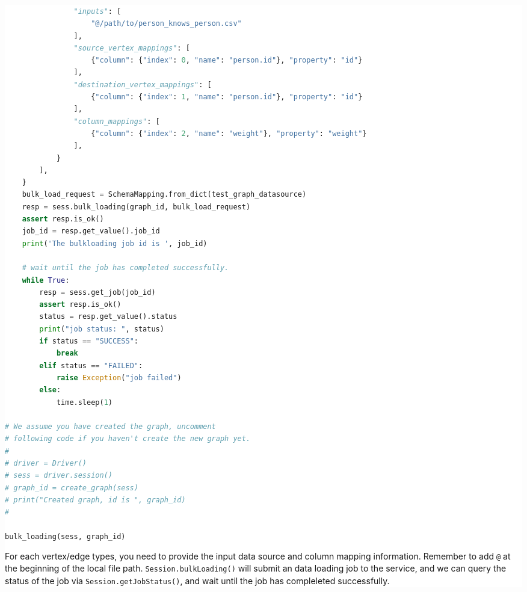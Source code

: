 ```python
                "inputs": [
                    "@/path/to/person_knows_person.csv"
                ],
                "source_vertex_mappings": [
                    {"column": {"index": 0, "name": "person.id"}, "property": "id"}
                ],
                "destination_vertex_mappings": [
                    {"column": {"index": 1, "name": "person.id"}, "property": "id"}
                ],
                "column_mappings": [
                    {"column": {"index": 2, "name": "weight"}, "property": "weight"}
                ],
            }
        ],
    }
    bulk_load_request = SchemaMapping.from_dict(test_graph_datasource)
    resp = sess.bulk_loading(graph_id, bulk_load_request)
    assert resp.is_ok()
    job_id = resp.get_value().job_id
    print('The bulkloading job id is ', job_id)

    # wait until the job has completed successfully.
    while True:
        resp = sess.get_job(job_id)
        assert resp.is_ok()
        status = resp.get_value().status
        print("job status: ", status)
        if status == "SUCCESS":
            break
        elif status == "FAILED":
            raise Exception("job failed")
        else:
            time.sleep(1)

# We assume you have created the graph, uncomment
# following code if you haven't create the new graph yet.
#
# driver = Driver()
# sess = driver.session()
# graph_id = create_graph(sess)
# print("Created graph, id is ", graph_id)
#

bulk_loading(sess, graph_id)
```

For each vertex/edge types, you need to provide the input data source and column mapping information.
Remember to add `@` at the beginning of the local file path.
`Session.bulkLoading()` will submit an data loading job to the service, and we can query the status of the job via `Session.getJobStatus()`, and wait until the job has compleleted successfully.
